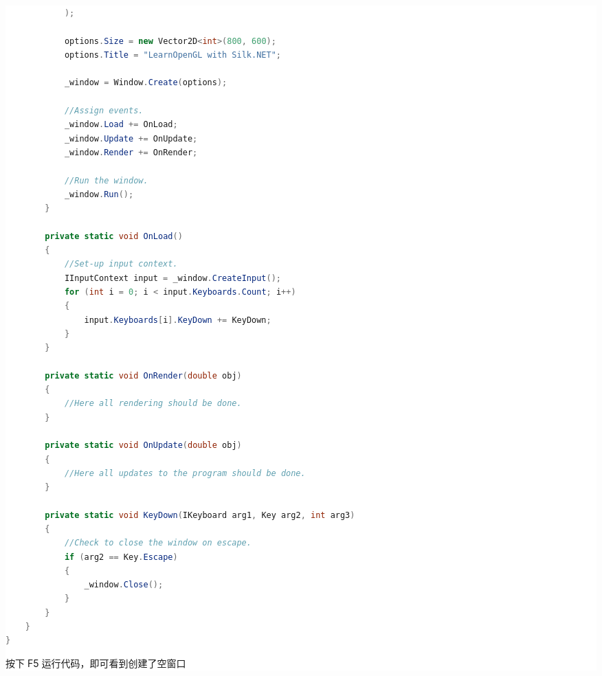 ```csharp
            );

            options.Size = new Vector2D<int>(800, 600);
            options.Title = "LearnOpenGL with Silk.NET";

            _window = Window.Create(options);

            //Assign events.
            _window.Load += OnLoad;
            _window.Update += OnUpdate;
            _window.Render += OnRender;

            //Run the window.
            _window.Run();
        }

        private static void OnLoad()
        {
            //Set-up input context. 
            IInputContext input = _window.CreateInput();
            for (int i = 0; i < input.Keyboards.Count; i++)
            {
                input.Keyboards[i].KeyDown += KeyDown;
            }
        }

        private static void OnRender(double obj)
        {
            //Here all rendering should be done.
        }

        private static void OnUpdate(double obj)
        {
            //Here all updates to the program should be done.
        }

        private static void KeyDown(IKeyboard arg1, Key arg2, int arg3)
        {
            //Check to close the window on escape.
            if (arg2 == Key.Escape)
            {
                _window.Close();
            }
        }
    }
}
```

按下 F5 运行代码，即可看到创建了空窗口

